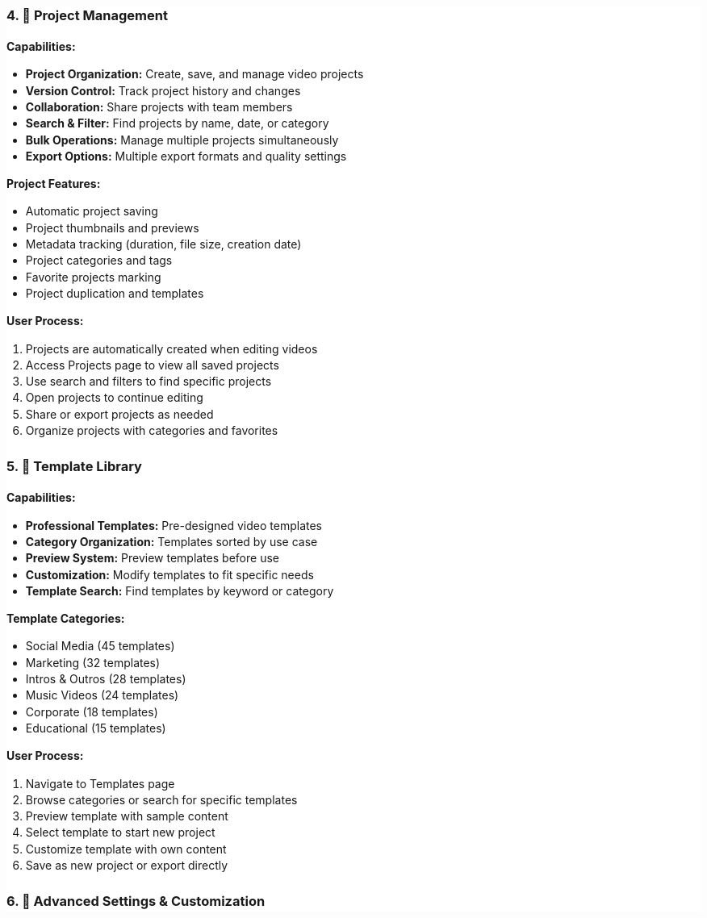 ### 4. 📁 Project Management

**Capabilities:**
- **Project Organization:** Create, save, and manage video projects
- **Version Control:** Track project history and changes
- **Collaboration:** Share projects with team members
- **Search & Filter:** Find projects by name, date, or category
- **Bulk Operations:** Manage multiple projects simultaneously
- **Export Options:** Multiple export formats and quality settings

**Project Features:**
- Automatic project saving
- Project thumbnails and previews
- Metadata tracking (duration, file size, creation date)
- Project categories and tags
- Favorite projects marking
- Project duplication and templates

**User Process:**
1. Projects are automatically created when editing videos
2. Access Projects page to view all saved projects
3. Use search and filters to find specific projects
4. Open projects to continue editing
5. Share or export projects as needed
6. Organize projects with categories and favorites

### 5. 🎨 Template Library

**Capabilities:**
- **Professional Templates:** Pre-designed video templates
- **Category Organization:** Templates sorted by use case
- **Preview System:** Preview templates before use
- **Customization:** Modify templates to fit specific needs
- **Template Search:** Find templates by keyword or category

**Template Categories:**
- Social Media (45 templates)
- Marketing (32 templates)
- Intros & Outros (28 templates)
- Music Videos (24 templates)
- Corporate (18 templates)
- Educational (15 templates)

**User Process:**
1. Navigate to Templates page
2. Browse categories or search for specific templates
3. Preview template with sample content
4. Select template to start new project
5. Customize template with own content
6. Save as new project or export directly

### 6. 🔧 Advanced Settings & Customization
